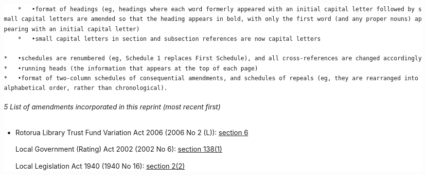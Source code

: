         *   •format of headings (eg, headings where each word formerly appeared with an initial capital letter followed by small capital letters are amended so that the heading appears in bold, with only the first word (and any proper nouns) appearing with an initial capital letter)
        *   •small capital letters in section and subsection references are now capital letters
        
    *   •schedules are renumbered (eg, Schedule 1 replaces First Schedule), and all cross-references are changed accordingly
    *   •running heads (the information that appears at the top of each page)
    *   •format of two-column schedules of consequential amendments, and schedules of repeals (eg, they are rearranged into alphabetical order, rather than chronological).
    
    

###### 5 List of amendments incorporated in this reprint (most recent first)
    
*   Rotorua Library Trust Fund Variation Act 2006 (2006 No 2 (L)): [section 6][72]
    
    Local Government (Rating) Act 2002 (2002 No 6): [section 138(1)][69]
    
    Local Legislation Act 1940 (1940 No 16): [section 2(2)][66]



[0]: http://www.legislation.govt.nz/act/public/1937/0025/latest/link.aspx?id=DLM195466
[1]: http://www.legislation.govt.nz/act/public/1937/0025/latest/whole.html#DLM221736
[2]: http://www.legislation.govt.nz/act/public/1937/0025/latest/whole.html#DLM221738
[3]: http://www.legislation.govt.nz/act/public/1937/0025/latest/whole.html#DLM4188700
[4]: http://www.legislation.govt.nz/act/public/1937/0025/latest/whole.html#DLM221740
[5]: http://www.legislation.govt.nz/act/public/1937/0025/latest/whole.html#DLM221741
[6]: http://www.legislation.govt.nz/act/public/1937/0025/latest/whole.html#DLM221743
[7]: http://www.legislation.govt.nz/act/public/1937/0025/latest/whole.html#DLM221745
[8]: http://www.legislation.govt.nz/act/public/1937/0025/latest/whole.html#DLM221747
[9]: http://www.legislation.govt.nz/act/public/1937/0025/latest/whole.html#DLM221749
[10]: http://www.legislation.govt.nz/act/public/1937/0025/latest/whole.html#DLM221750
[11]: http://www.legislation.govt.nz/act/public/1937/0025/latest/whole.html#DLM221751
[12]: http://www.legislation.govt.nz/act/public/1937/0025/latest/whole.html#DLM221753
[13]: http://www.legislation.govt.nz/act/public/1937/0025/latest/whole.html#DLM221755
[14]: http://www.legislation.govt.nz/act/public/1937/0025/latest/whole.html#DLM4188701
[15]: http://www.legislation.govt.nz/act/public/1937/0025/latest/whole.html#DLM221758
[16]: http://www.legislation.govt.nz/act/public/1937/0025/latest/whole.html#DLM221760
[17]: http://www.legislation.govt.nz/act/public/1937/0025/latest/whole.html#DLM221762
[18]: http://www.legislation.govt.nz/act/public/1937/0025/latest/whole.html#DLM221764
[19]: http://www.legislation.govt.nz/act/public/1937/0025/latest/whole.html#DLM221766
[20]: http://www.legislation.govt.nz/act/public/1937/0025/latest/whole.html#DLM221768
[21]: http://www.legislation.govt.nz/act/public/1937/0025/latest/whole.html#DLM221769
[22]: http://www.legislation.govt.nz/act/public/1937/0025/latest/whole.html#DLM221771
[23]: http://www.legislation.govt.nz/act/public/1937/0025/latest/whole.html#DLM221773
[24]: http://www.legislation.govt.nz/act/public/1937/0025/latest/whole.html#DLM221775
[25]: http://www.legislation.govt.nz/act/public/1937/0025/latest/whole.html#DLM221777
[26]: http://www.legislation.govt.nz/act/public/1937/0025/latest/whole.html#DLM221779
[27]: http://www.legislation.govt.nz/act/public/1937/0025/latest/whole.html#DLM221780
[28]: http://www.legislation.govt.nz/act/public/1937/0025/latest/whole.html#DLM221782
[29]: http://www.legislation.govt.nz/act/public/1937/0025/latest/whole.html#DLM221785
[30]: http://www.legislation.govt.nz/act/public/1937/0025/latest/whole.html#DLM221787
[31]: http://www.legislation.govt.nz/act/public/1937/0025/latest/whole.html#DLM221789
[32]: http://www.legislation.govt.nz/act/public/1937/0025/latest/whole.html#DLM221790
[33]: http://www.legislation.govt.nz/act/public/1937/0025/latest/whole.html#DLM221791
[34]: http://www.legislation.govt.nz/act/public/1937/0025/latest/whole.html#DLM221792
[35]: http://www.legislation.govt.nz/act/public/1937/0025/latest/whole.html#DLM4188702
[36]: http://www.legislation.govt.nz/act/public/1937/0025/latest/whole.html#DLM221797
[37]: http://www.legislation.govt.nz/act/public/1937/0025/latest/whole.html#DLM4188703
[38]: http://www.legislation.govt.nz/act/public/1937/0025/latest/whole.html#DLM221799
[39]: http://www.legislation.govt.nz/act/public/1937/0025/latest/whole.html#DLM222001
[40]: http://www.legislation.govt.nz/act/public/1937/0025/latest/whole.html#DLM222003
[41]: http://www.legislation.govt.nz/act/public/1937/0025/latest/whole.html#DLM222005
[42]: http://www.legislation.govt.nz/act/public/1937/0025/latest/whole.html#DLM4188704
[43]: http://www.legislation.govt.nz/act/public/1937/0025/latest/whole.html#DLM222008
[44]: http://www.legislation.govt.nz/act/public/1937/0025/latest/whole.html#DLM4188705
[45]: http://www.legislation.govt.nz/act/public/1937/0025/latest/whole.html#DLM222011
[46]: http://www.legislation.govt.nz/act/public/1937/0025/latest/whole.html#DLM222013
[47]: http://www.legislation.govt.nz/act/public/1937/0025/latest/whole.html#DLM222015
[48]: http://www.legislation.govt.nz/act/public/1937/0025/latest/whole.html#DLM4188706
[49]: http://www.legislation.govt.nz/act/public/1937/0025/latest/whole.html#DLM222020
[50]: http://www.legislation.govt.nz/act/public/1937/0025/latest/whole.html#DLM222022
[51]: http://www.legislation.govt.nz/act/public/1937/0025/latest/whole.html#DLM4188707
[52]: http://www.legislation.govt.nz/act/public/1937/0025/latest/whole.html#DLM222025
[53]: http://www.legislation.govt.nz/act/public/1937/0025/latest/whole.html#DLM4188708
[54]: http://www.legislation.govt.nz/act/public/1937/0025/latest/whole.html#DLM222028
[55]: http://www.legislation.govt.nz/act/public/1937/0025/latest/whole.html#DLM4188709
[56]: http://www.legislation.govt.nz/act/public/1937/0025/latest/whole.html#DLM222031

[57]: http://www.legislation.govt.nz/act/public/1937/0025/latest/whole.html#DLM222033
[58]: http://www.legislation.govt.nz/act/public/1937/0025/latest/whole.html#DLM222034
[59]: http://www.legislation.govt.nz/act/public/1937/0025/latest/whole.html#DLM222036
[60]: http://www.legislation.govt.nz/act/public/1937/0025/latest/whole.html#DLM222038
[61]: http://www.legislation.govt.nz/act/public/1937/0025/latest/whole.html#DLM4188710
[62]: http://www.legislation.govt.nz/act/public/1937/0025/latest/whole.html#DLM222040
[63]: http://www.legislation.govt.nz/act/public/1937/0025/latest/link.aspx?id=DLM220483
[64]: http://www.legislation.govt.nz/act/public/1937/0025/latest/link.aspx?id=DLM212054
[65]: http://www.legislation.govt.nz/act/public/1937/0025/latest/link.aspx?id=DLM212056
[66]: http://www.legislation.govt.nz/act/public/1937/0025/latest/link.aspx?id=DLM228887
[67]: http://www.legislation.govt.nz/act/public/1937/0025/latest/link.aspx?id=DLM221380
[68]: http://www.legislation.govt.nz/act/public/1937/0025/latest/link.aspx?id=DLM221090
[69]: http://www.legislation.govt.nz/act/public/1937/0025/latest/link.aspx?id=DLM133501
[70]: http://www.legislation.govt.nz/act/public/1937/0025/latest/link.aspx?id=DLM192466
[71]: http://www.legislation.govt.nz/act/public/1937/0025/latest/link.aspx?id=DLM192059
[72]: http://www.legislation.govt.nz/act/public/1937/0025/latest/link.aspx?id=DLM88860
[73]: http://www.legislation.govt.nz/act/public/1937/0025/latest/link.aspx?id=DLM221060
[74]: http://www.legislation.govt.nz/act/public/1937/0025/latest/link.aspx?id=DLM167017
[75]: http://www.legislation.govt.nz/act/public/1937/0025/latest/link.aspx?id=DLM207230
[76]: http://www.pco.parliament.govt.nz/reprints/
[77]: http://www.legislation.govt.nz/act/public/1937/0025/latest/link.aspx?id=DLM195439
[78]: http://www.pco.parliament.govt.nz/editorial-conventions/
[79]: http://www.legislation.govt.nz/act/public/1937/0025/latest/link.aspx?id=DLM195468
[80]: http://www.legislation.govt.nz/act/public/1937/0025/latest/link.aspx?id=DLM195470